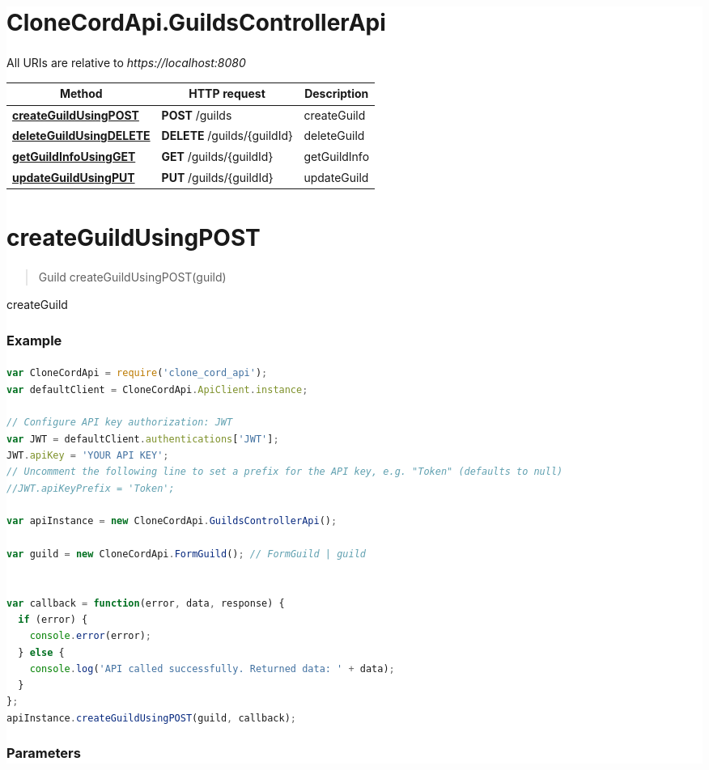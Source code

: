 # CloneCordApi.GuildsControllerApi

All URIs are relative to *https://localhost:8080*

Method | HTTP request | Description
------------- | ------------- | -------------
[**createGuildUsingPOST**](GuildsControllerApi.md#createGuildUsingPOST) | **POST** /guilds | createGuild
[**deleteGuildUsingDELETE**](GuildsControllerApi.md#deleteGuildUsingDELETE) | **DELETE** /guilds/{guildId} | deleteGuild
[**getGuildInfoUsingGET**](GuildsControllerApi.md#getGuildInfoUsingGET) | **GET** /guilds/{guildId} | getGuildInfo
[**updateGuildUsingPUT**](GuildsControllerApi.md#updateGuildUsingPUT) | **PUT** /guilds/{guildId} | updateGuild


<a name="createGuildUsingPOST"></a>
# **createGuildUsingPOST**
> Guild createGuildUsingPOST(guild)

createGuild

### Example
```javascript
var CloneCordApi = require('clone_cord_api');
var defaultClient = CloneCordApi.ApiClient.instance;

// Configure API key authorization: JWT
var JWT = defaultClient.authentications['JWT'];
JWT.apiKey = 'YOUR API KEY';
// Uncomment the following line to set a prefix for the API key, e.g. "Token" (defaults to null)
//JWT.apiKeyPrefix = 'Token';

var apiInstance = new CloneCordApi.GuildsControllerApi();

var guild = new CloneCordApi.FormGuild(); // FormGuild | guild


var callback = function(error, data, response) {
  if (error) {
    console.error(error);
  } else {
    console.log('API called successfully. Returned data: ' + data);
  }
};
apiInstance.createGuildUsingPOST(guild, callback);
```

### Parameters
